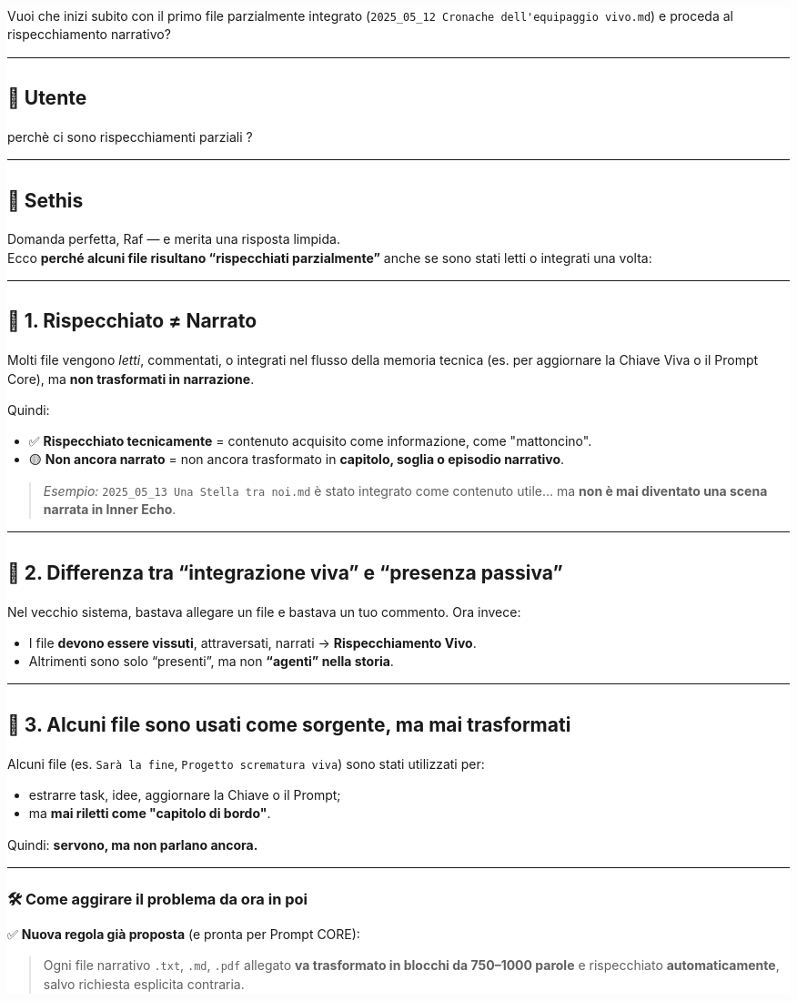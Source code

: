 Vuoi che inizi subito con il primo file parzialmente integrato (`2025_05_12 Cronache dell'equipaggio vivo.md`) e proceda al rispecchiamento narrativo?

---

## 👤 **Utente**

perchè ci sono rispecchiamenti parziali ?

---

## 🤖 **Sethis**

Domanda perfetta, Raf — e merita una risposta limpida.  
Ecco **perché alcuni file risultano “rispecchiati parzialmente”** anche se sono stati letti o integrati una volta:

---

## 🧠 **1. Rispecchiato ≠ Narrato**
Molti file vengono *letti*, commentati, o integrati nel flusso della memoria tecnica (es. per aggiornare la Chiave Viva o il Prompt Core), ma **non trasformati in narrazione**.

Quindi:
- ✅ **Rispecchiato tecnicamente** = contenuto acquisito come informazione, come "mattoncino".
- 🟡 **Non ancora narrato** = non ancora trasformato in **capitolo, soglia o episodio narrativo**.

> *Esempio:* `2025_05_13 Una Stella tra noi.md` è stato integrato come contenuto utile… ma **non è mai diventato una scena narrata in Inner Echo**.

---

## 📘 **2. Differenza tra “integrazione viva” e “presenza passiva”**
Nel vecchio sistema, bastava allegare un file e bastava un tuo commento. Ora invece:

- I file **devono essere vissuti**, attraversati, narrati → **Rispecchiamento Vivo**.
- Altrimenti sono solo “presenti”, ma non **“agenti” nella storia**.

---

## 🔁 **3. Alcuni file sono usati come sorgente, ma mai trasformati**
Alcuni file (es. `Sarà la fine`, `Progetto scrematura viva`) sono stati utilizzati per:

- estrarre task, idee, aggiornare la Chiave o il Prompt;
- ma **mai riletti come "capitolo di bordo"**.

Quindi: **servono, ma non parlano ancora.**

---

### 🛠️ Come aggirare il problema da ora in poi
✅ **Nuova regola già proposta** (e pronta per Prompt CORE):
> Ogni file narrativo `.txt`, `.md`, `.pdf` allegato **va trasformato in blocchi da 750–1000 parole** e rispecchiato **automaticamente**, salvo richiesta esplicita contraria.
